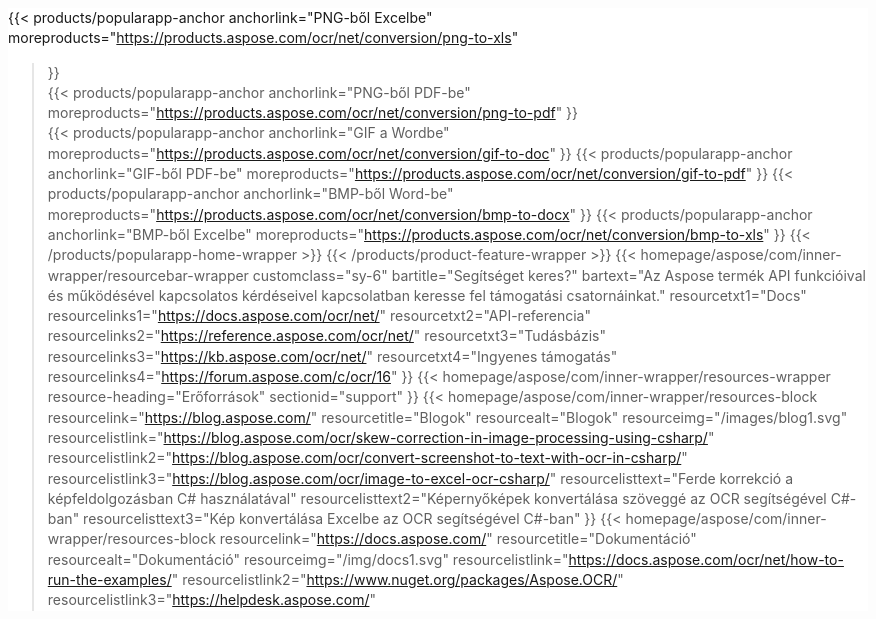    {{< products/popularapp-anchor
 anchorlink="PNG-ből Excelbe"
 moreproducts="https://products.aspose.com/ocr/net/conversion/png-to-xls"
>}}  
   {{< products/popularapp-anchor
 anchorlink="PNG-ből PDF-be"
 moreproducts="https://products.aspose.com/ocr/net/conversion/png-to-pdf"
>}}  
   {{< products/popularapp-anchor
 anchorlink="GIF a Wordbe"
 moreproducts="https://products.aspose.com/ocr/net/conversion/gif-to-doc"
>}} 
   {{< products/popularapp-anchor
 anchorlink="GIF-ből PDF-be"
 moreproducts="https://products.aspose.com/ocr/net/conversion/gif-to-pdf"
>}}
   {{< products/popularapp-anchor
 anchorlink="BMP-ből Word-be"
 moreproducts="https://products.aspose.com/ocr/net/conversion/bmp-to-docx"
>}}
   {{< products/popularapp-anchor
 anchorlink="BMP-ből Excelbe"
 moreproducts="https://products.aspose.com/ocr/net/conversion/bmp-to-xls"
>}}
   {{< /products/popularapp-home-wrapper >}}
   {{< /products/product-feature-wrapper >}}
{{< homepage/aspose/com/inner-wrapper/resourcebar-wrapper
customclass="sy-6"
bartitle="Segítséget keres?"
bartext="Az Aspose termék API funkcióival és működésével kapcsolatos kérdéseivel kapcsolatban keresse fel támogatási csatornáinkat."
 resourcetxt1="Docs"
 resourcelinks1="https://docs.aspose.com/ocr/net/"
 resourcetxt2="API-referencia"
 resourcelinks2="https://reference.aspose.com/ocr/net/" 
 resourcetxt3="Tudásbázis"
 resourcelinks3="https://kb.aspose.com/ocr/net/"
 resourcetxt4="Ingyenes támogatás"
 resourcelinks4="https://forum.aspose.com/c/ocr/16"
>}}
{{< homepage/aspose/com/inner-wrapper/resources-wrapper
 resource-heading="Erőforrások"
 sectionid="support"
>}}
{{< homepage/aspose/com/inner-wrapper/resources-block
 resourcelink="https://blog.aspose.com/"
 resourcetitle="Blogok"
 resourcealt="Blogok"
 resourceimg="/images/blog1.svg"
 resourcelistlink="https://blog.aspose.com/ocr/skew-correction-in-image-processing-using-csharp/"
 resourcelistlink2="https://blog.aspose.com/ocr/convert-screenshot-to-text-with-ocr-in-csharp/"
 resourcelistlink3="https://blog.aspose.com/ocr/image-to-excel-ocr-csharp/"
 resourcelisttext="Ferde korrekció a képfeldolgozásban C# használatával"
 resourcelisttext2="Képernyőképek konvertálása szöveggé az OCR segítségével C#-ban"
 resourcelisttext3="Kép konvertálása Excelbe az OCR segítségével C#-ban"
>}}
{{< homepage/aspose/com/inner-wrapper/resources-block
 resourcelink="https://docs.aspose.com/"
 resourcetitle="Dokumentáció"
 resourcealt="Dokumentáció"
 resourceimg="/img/docs1.svg"
 resourcelistlink="https://docs.aspose.com/ocr/net/how-to-run-the-examples/"
 resourcelistlink2="https://www.nuget.org/packages/Aspose.OCR/"
 resourcelistlink3="https://helpdesk.aspose.com/"